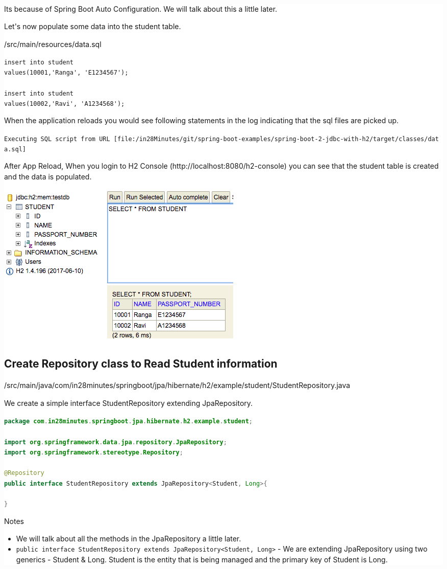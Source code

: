 Its because of Spring Boot Auto Configuration. We will talk about this a little later.

Let's now populate some data into the student table.

/src/main/resources/data.sql

```
insert into student
values(10001,'Ranga', 'E1234567');

insert into student
values(10002,'Ravi', 'A1234568');
```

When the application reloads you would see following statements in the log indicating that the sql files are picked up.

```
Executing SQL script from URL [file:/in28Minutes/git/spring-boot-examples/spring-boot-2-jdbc-with-h2/target/classes/data.sql]
```

After App Reload, When you login to H2 Console (http://localhost:8080/h2-console) you can see that the student table is created and the data is populated.

![Image](/images/H2-Console-With-Student.png "H2 Console With Student")

## Create Repository class to Read Student information

/src/main/java/com/in28minutes/springboot/jpa/hibernate/h2/example/student/StudentRepository.java

We create a simple interface StudentRepository extending JpaRepository.

```java
package com.in28minutes.springboot.jpa.hibernate.h2.example.student;

import org.springframework.data.jpa.repository.JpaRepository;
import org.springframework.stereotype.Repository;

@Repository
public interface StudentRepository extends JpaRepository<Student, Long>{

}
```
Notes
- We will talk about all the methods in the JpaRepository a little later.
- `public interface StudentRepository extends JpaRepository<Student, Long>` - We are extending JpaRepository using two generics - Student & Long. Student is the entity that is being managed and the primary key of Student is Long.
